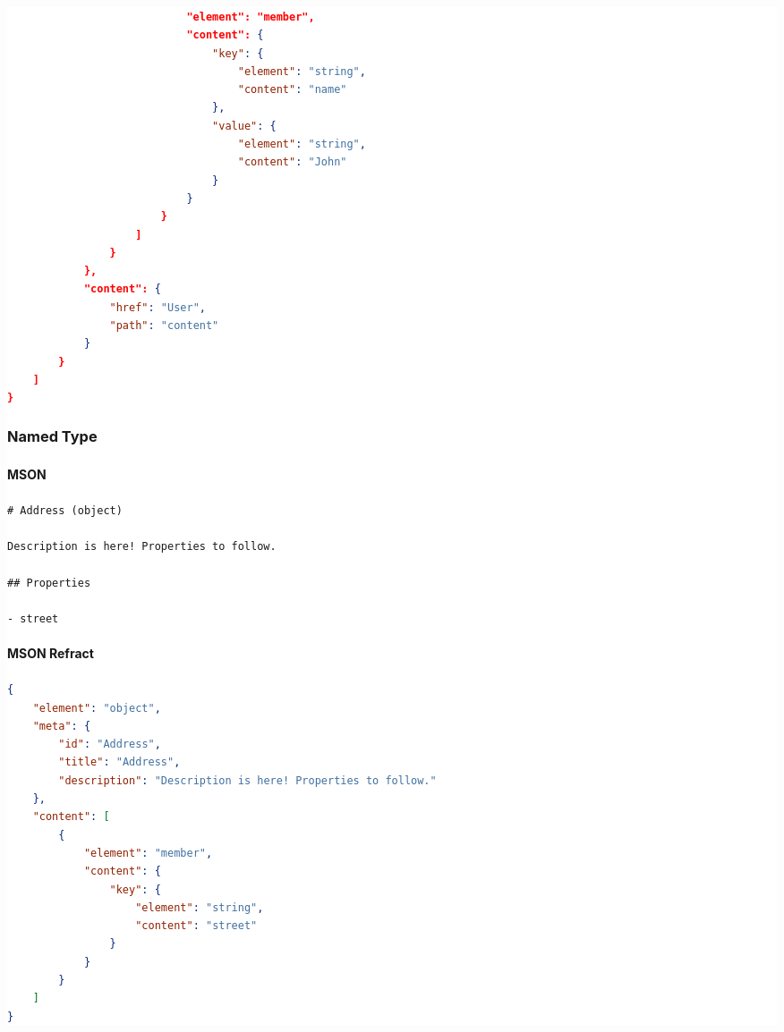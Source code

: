 ```json
                            "element": "member",
                            "content": {
                                "key": {
                                    "element": "string",
                                    "content": "name"
                                },
                                "value": {
                                    "element": "string",
                                    "content": "John"
                                }
                            }
                        }
                    ]
                }
            },
            "content": {
                "href": "User",
                "path": "content"
            }
        }
    ]
}
```

### Named Type

#### MSON

```
# Address (object)

Description is here! Properties to follow.

## Properties

- street
```

#### MSON Refract

```json
{
    "element": "object",
    "meta": {
        "id": "Address",
        "title": "Address",
        "description": "Description is here! Properties to follow."
    },
    "content": [
        {
            "element": "member",
            "content": {
                "key": {
                    "element": "string",
                    "content": "street"
                }
            }
        }
    ]
}
```
